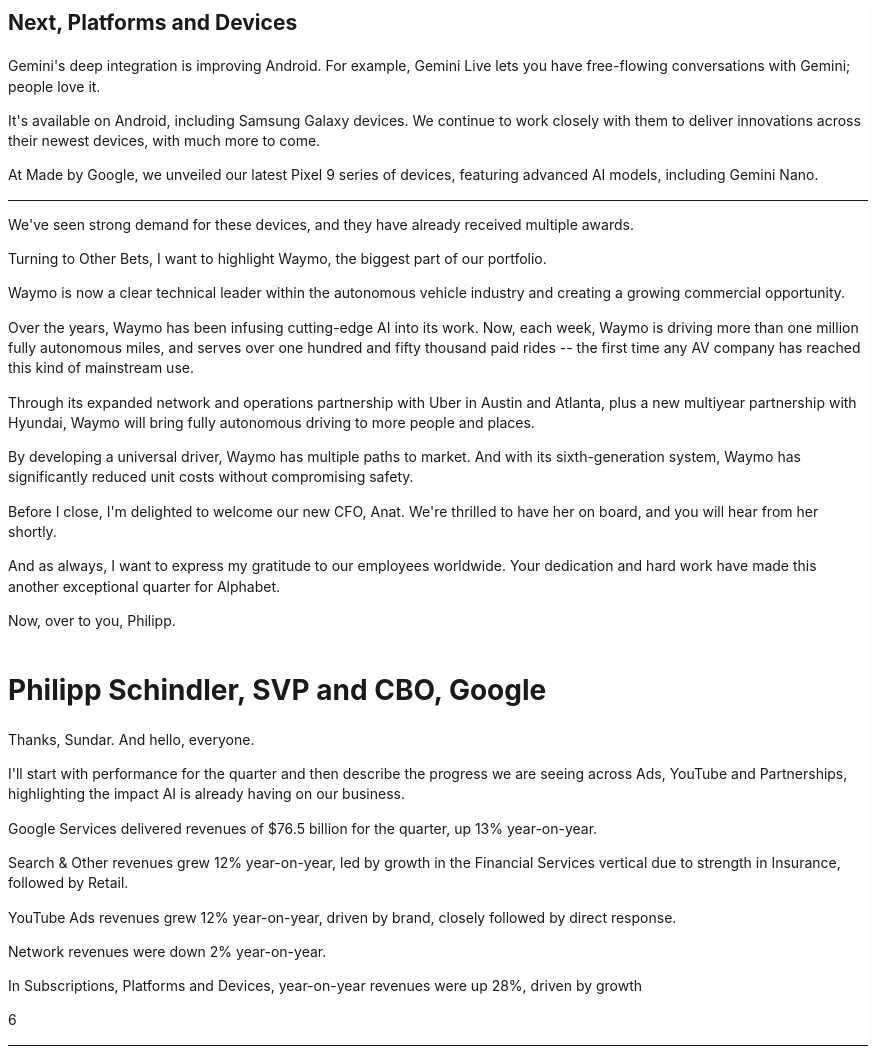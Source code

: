 ## Next, Platforms and Devices

Gemini's deep integration is improving Android. For example, Gemini Live lets you have free-flowing conversations with Gemini; people love it.

It's available on Android, including Samsung Galaxy devices. We continue to work closely with them to deliver innovations across their newest devices, with much more to come.

At Made by Google, we unveiled our latest Pixel 9 series of devices, featuring advanced AI models, including Gemini Nano.

---

We've seen strong demand for these devices, and they have already received multiple awards.

Turning to Other Bets, I want to highlight Waymo, the biggest part of our portfolio.

Waymo is now a clear technical leader within the autonomous vehicle industry and creating a growing commercial opportunity.

Over the years, Waymo has been infusing cutting-edge AI into its work. Now, each week, Waymo is driving more than one million fully autonomous miles, and serves over one hundred and fifty thousand paid rides -- the first time any AV company has reached this kind of mainstream use.

Through its expanded network and operations partnership with Uber in Austin and Atlanta, plus a new multiyear partnership with Hyundai, Waymo will bring fully autonomous driving to more people and places.

By developing a universal driver, Waymo has multiple paths to market. And with its sixth-generation system, Waymo has significantly reduced unit costs without compromising safety.

Before I close, I'm delighted to welcome our new CFO, Anat. We're thrilled to have her on board, and you will hear from her shortly.

And as always, I want to express my gratitude to our employees worldwide. Your dedication and hard work have made this another exceptional quarter for Alphabet.

Now, over to you, Philipp.

# Philipp Schindler, SVP and CBO, Google

Thanks, Sundar. And hello, everyone.

I'll start with performance for the quarter and then describe the progress we are seeing across Ads, YouTube and Partnerships, highlighting the impact AI is already having on our business.

Google Services delivered revenues of $76.5 billion for the quarter, up 13% year-on-year.

Search &#x26; Other revenues grew 12% year-on-year, led by growth in the Financial Services vertical due to strength in Insurance, followed by Retail.

YouTube Ads revenues grew 12% year-on-year, driven by brand, closely followed by direct response.

Network revenues were down 2% year-on-year.

In Subscriptions, Platforms and Devices, year-on-year revenues were up 28%, driven by growth

6

---
